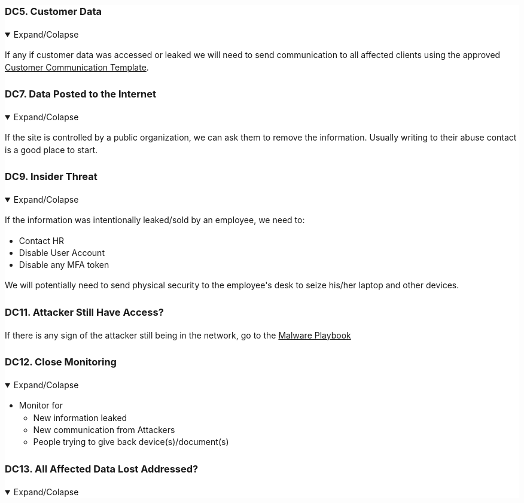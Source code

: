 </details>

### DC5. Customer Data
<details open>
<summary>Expand/Colapse</summary>

If any if customer data was accessed or leaked we will need to send communication to all affected clients using the approved [Customer Communication Template]().  

</details>

### DC7. Data Posted to the Internet
<details open>
<summary>Expand/Colapse</summary>

If the site is controlled by a public organization, we can ask them to remove the information. Usually writing to their abuse contact is a good place to start.

</details>

### DC9. Insider Threat
<details open>
<summary>Expand/Colapse</summary>

If the information was intentionally leaked/sold by an employee, we need to:  
- Contact HR
- Disable User Account
- Disable any MFA token

We will potentially need to send physical security to the employee's desk to seize his/her laptop and other devices. 

</details>

### DC11. Attacker Still Have Access?

If there is any sign of the attacker still being in the network, go to the [Malware Playbook](../IRP-Malware/README.md)  


### DC12. Close Monitoring
<details open>
<summary>Expand/Colapse</summary>

- Monitor for 
    - New information leaked
    - New communication from Attackers
    - People trying to give back device(s)/document(s)

</details>


### DC13. All Affected Data Lost Addressed?
<details open>
<summary>Expand/Colapse</summary>
